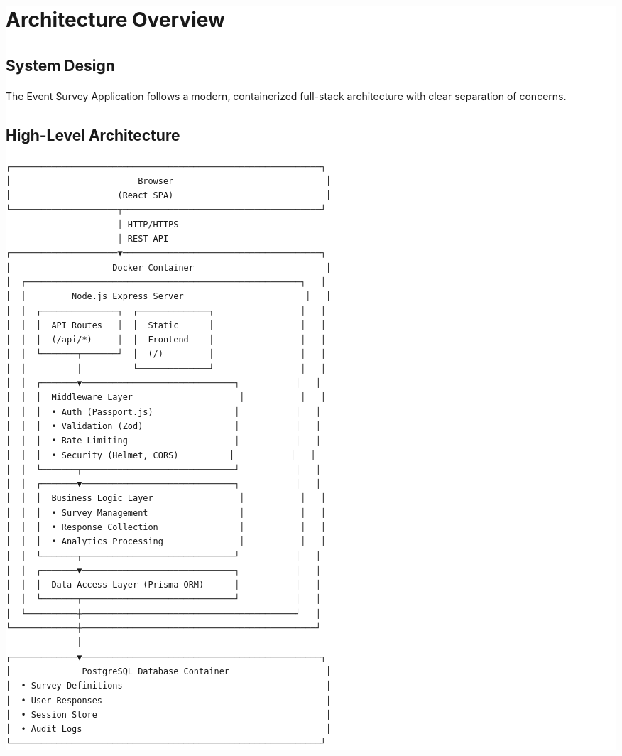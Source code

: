 # Architecture Overview

## System Design

The Event Survey Application follows a modern, containerized full-stack architecture with clear separation of concerns.

## High-Level Architecture

```
┌─────────────────────────────────────────────────────────────┐
│                         Browser                              │
│                     (React SPA)                              │
└─────────────────────┬───────────────────────────────────────┘
                      │ HTTP/HTTPS
                      │ REST API
┌─────────────────────▼───────────────────────────────────────┐
│                    Docker Container                          │
│  ┌──────────────────────────────────────────────────────┐   │
│  │         Node.js Express Server                        │   │
│  │  ┌───────────────┐  ┌──────────────┐                 │   │
│  │  │  API Routes   │  │  Static      │                 │   │
│  │  │  (/api/*)     │  │  Frontend    │                 │   │
│  │  └───────┬───────┘  │  (/)         │                 │   │
│  │          │          └──────────────┘                 │   │
│  │  ┌───────▼──────────────────────────────┐           │   │
│  │  │  Middleware Layer                     │           │   │
│  │  │  • Auth (Passport.js)                │           │   │
│  │  │  • Validation (Zod)                  │           │   │
│  │  │  • Rate Limiting                     │           │   │
│  │  │  • Security (Helmet, CORS)          │           │   │
│  │  └───────┬──────────────────────────────┘           │   │
│  │  ┌───────▼──────────────────────────────┐           │   │
│  │  │  Business Logic Layer                 │           │   │
│  │  │  • Survey Management                  │           │   │
│  │  │  • Response Collection                │           │   │
│  │  │  • Analytics Processing               │           │   │
│  │  └───────┬──────────────────────────────┘           │   │
│  │  ┌───────▼──────────────────────────────┐           │   │
│  │  │  Data Access Layer (Prisma ORM)      │           │   │
│  │  └───────┬──────────────────────────────┘           │   │
│  └──────────┼──────────────────────────────────────────┘   │
└─────────────┼──────────────────────────────────────────────┘
              │
┌─────────────▼───────────────────────────────────────────────┐
│              PostgreSQL Database Container                   │
│  • Survey Definitions                                        │
│  • User Responses                                            │
│  • Session Store                                             │
│  • Audit Logs                                                │
└─────────────────────────────────────────────────────────────┘
```
